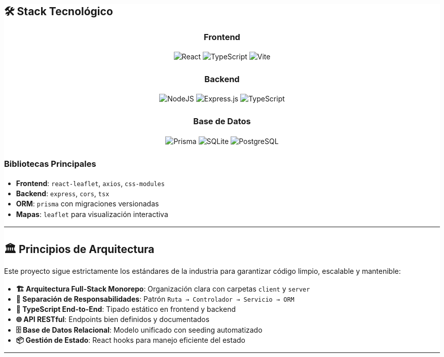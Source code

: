 ## 🛠️ Stack Tecnológico

<div align="center">

### Frontend

![React](https://img.shields.io/badge/react-%2320232a.svg?style=for-the-badge&logo=react&logoColor=%2361DAFB)
![TypeScript](https://img.shields.io/badge/typescript-%23007ACC.svg?style=for-the-badge&logo=typescript&logoColor=white)
![Vite](https://img.shields.io/badge/vite-%23646CFF.svg?style=for-the-badge&logo=vite&logoColor=white)

### Backend

![NodeJS](https://img.shields.io/badge/node.js-6DA55F?style=for-the-badge&logo=node.js&logoColor=white)
![Express.js](https://img.shields.io/badge/express.js-%23404d59.svg?style=for-the-badge&logo=express&logoColor=%2361DAFB)
![TypeScript](https://img.shields.io/badge/typescript-%23007ACC.svg?style=for-the-badge&logo=typescript&logoColor=white)

### Base de Datos

![Prisma](https://img.shields.io/badge/Prisma-3982CE?style=for-the-badge&logo=Prisma&logoColor=white)
![SQLite](https://img.shields.io/badge/sqlite-%2307405e.svg?style=for-the-badge&logo=sqlite&logoColor=white)
![PostgreSQL](https://img.shields.io/badge/postgresql-%23316192.svg?style=for-the-badge&logo=postgresql&logoColor=white)

</div>

### Bibliotecas Principales

- **Frontend**: `react-leaflet`, `axios`, `css-modules`
- **Backend**: `express`, `cors`, `tsx`
- **ORM**: `prisma` con migraciones versionadas
- **Mapas**: `leaflet` para visualización interactiva

---

## 🏛️ Principios de Arquitectura

Este proyecto sigue estrictamente los estándares de la industria para garantizar código limpio, escalable y mantenible:

- **🏗️ Arquitectura Full-Stack Monorepo**: Organización clara con carpetas `client` y `server`
- **🔄 Separación de Responsabilidades**: Patrón `Ruta → Controlador → Servicio → ORM`
- **📝 TypeScript End-to-End**: Tipado estático en frontend y backend
- **🌐 API RESTful**: Endpoints bien definidos y documentados
- **🗄️ Base de Datos Relacional**: Modelo unificado con seeding automatizado
- **📦 Gestión de Estado**: React hooks para manejo eficiente del estado

---
